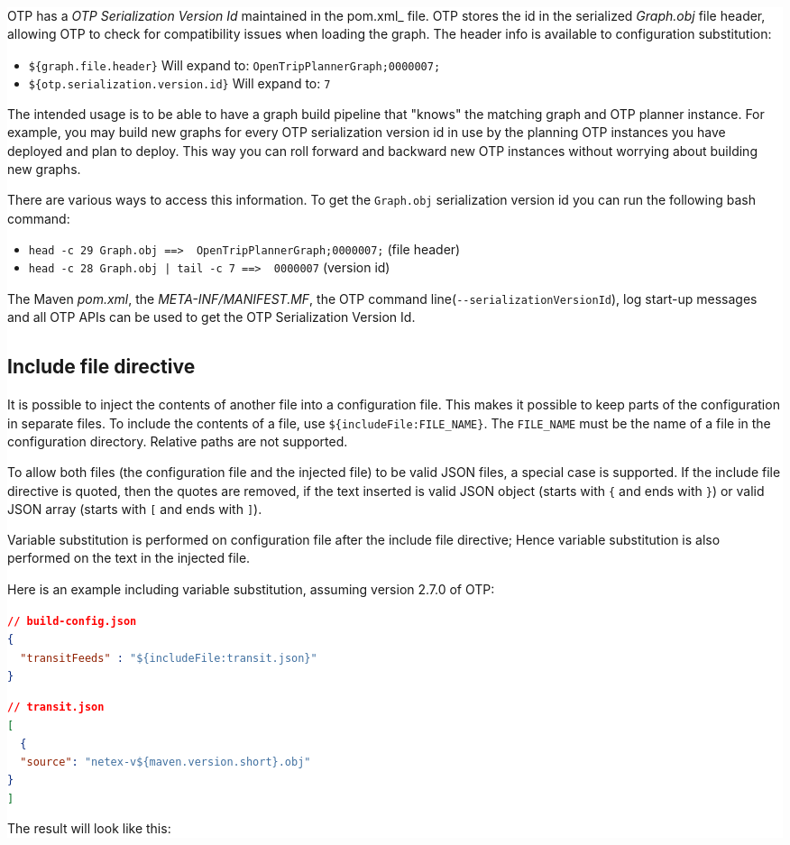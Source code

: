 OTP has a _OTP Serialization Version Id_ maintained in the pom.xml_ file. OTP stores the id in the
serialized _Graph.obj_ file header, allowing OTP to check for compatibility issues when loading the
graph. The header info is available to configuration substitution:

- `${graph.file.header}` Will expand to: `OpenTripPlannerGraph;0000007;`
- `${otp.serialization.version.id}` Will expand to: `7`

The intended usage is to be able to have a graph build pipeline that "knows" the matching graph and
OTP planner instance. For example, you may build new graphs for every OTP serialization
version id in use by the planning OTP instances you have deployed and plan to deploy. This way you
can roll forward and backward new OTP instances without worrying about building new graphs.

There are various ways to access this information. To get the `Graph.obj` serialization version id
you can run the following bash command:

- `head -c 29 Graph.obj ==>  OpenTripPlannerGraph;0000007;` (file header)
- `head -c 28 Graph.obj | tail -c 7 ==>  0000007`  (version id)

The Maven _pom.xml_, the _META-INF/MANIFEST.MF_, the OTP command line(`--serializationVersionId`), 
log start-up messages and all OTP APIs can be used to get the OTP Serialization Version Id.

## Include file directive

It is possible to inject the contents of another file into a configuration file. This makes it
possible to keep parts of the configuration in separate files. To include the contents of a file,
use
`${includeFile:FILE_NAME}`. The `FILE_NAME` must be the name of a file in the configuration
directory. Relative paths are not supported.

To allow both files (the configuration file and the injected file) to be valid JSON files, a special
case is supported. If the include file directive is quoted, then the quotes are removed, if the 
text inserted is valid JSON object (starts with `{` and ends with `}`) or valid JSON array
(starts with `[` and ends with `]`). 

Variable substitution is performed on configuration file after the include file directive; Hence
variable substitution is also performed on the text in the injected file.

Here is an example including variable substitution, assuming version 2.7.0 of OTP:

```JSON
// build-config.json
{
  "transitFeeds" : "${includeFile:transit.json}"
} 
``` 

```JSON
// transit.json
[
  {
  "source": "netex-v${maven.version.short}.obj"
}
]
``` 

The result will look like this:
